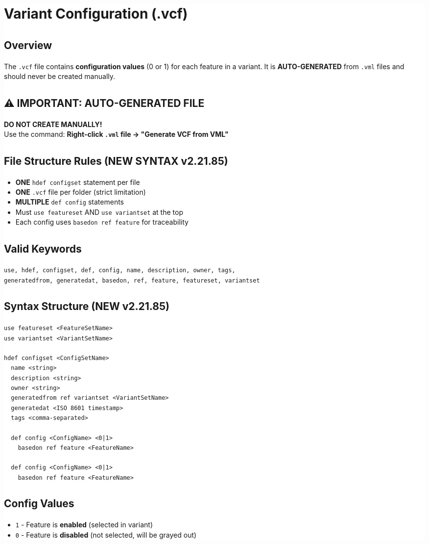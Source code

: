 # Variant Configuration (.vcf)

## Overview
The `.vcf` file contains **configuration values** (0 or 1) for each feature in a variant. It is **AUTO-GENERATED** from `.vml` files and should never be created manually.

## ⚠️ IMPORTANT: AUTO-GENERATED FILE
**DO NOT CREATE MANUALLY!**  
Use the command: **Right-click `.vml` file → "Generate VCF from VML"**

## File Structure Rules (NEW SYNTAX v2.21.85)
- **ONE** `hdef configset` statement per file
- **ONE** `.vcf` file per folder (strict limitation)
- **MULTIPLE** `def config` statements
- Must `use featureset` AND `use variantset` at the top
- Each config uses `basedon ref feature` for traceability

## Valid Keywords
```
use, hdef, configset, def, config, name, description, owner, tags,
generatedfrom, generatedat, basedon, ref, feature, featureset, variantset
```

## Syntax Structure (NEW v2.21.85)
```
use featureset <FeatureSetName>
use variantset <VariantSetName>

hdef configset <ConfigSetName>
  name <string>
  description <string>
  owner <string>
  generatedfrom ref variantset <VariantSetName>
  generatedat <ISO 8601 timestamp>
  tags <comma-separated>

  def config <ConfigName> <0|1>
    basedon ref feature <FeatureName>
    
  def config <ConfigName> <0|1>
    basedon ref feature <FeatureName>
```

## Config Values
- `1` - Feature is **enabled** (selected in variant)
- `0` - Feature is **disabled** (not selected, will be grayed out)
